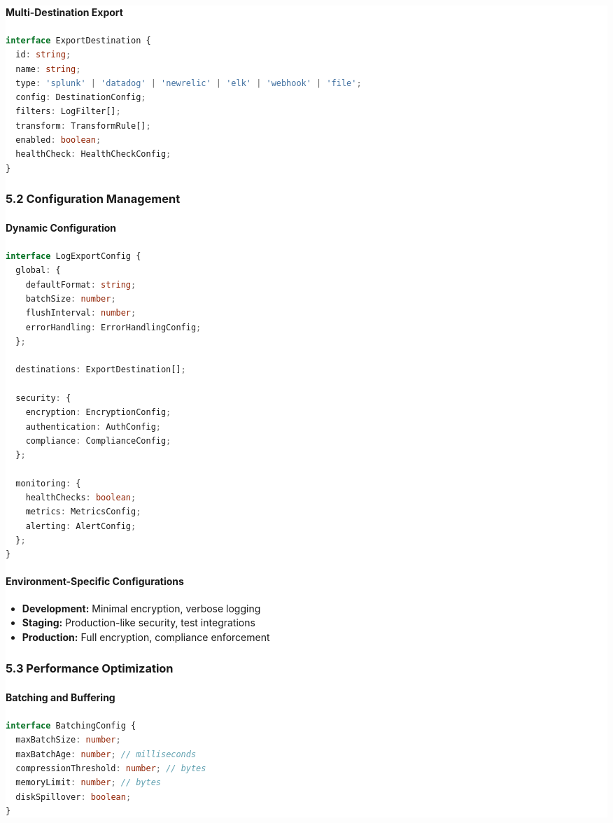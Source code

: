 #### Multi-Destination Export
```typescript
interface ExportDestination {
  id: string;
  name: string;
  type: 'splunk' | 'datadog' | 'newrelic' | 'elk' | 'webhook' | 'file';
  config: DestinationConfig;
  filters: LogFilter[];
  transform: TransformRule[];
  enabled: boolean;
  healthCheck: HealthCheckConfig;
}
```

### 5.2 Configuration Management

#### Dynamic Configuration
```typescript
interface LogExportConfig {
  global: {
    defaultFormat: string;
    batchSize: number;
    flushInterval: number;
    errorHandling: ErrorHandlingConfig;
  };
  
  destinations: ExportDestination[];
  
  security: {
    encryption: EncryptionConfig;
    authentication: AuthConfig;
    compliance: ComplianceConfig;
  };
  
  monitoring: {
    healthChecks: boolean;
    metrics: MetricsConfig;
    alerting: AlertConfig;
  };
}
```

#### Environment-Specific Configurations
- **Development:** Minimal encryption, verbose logging
- **Staging:** Production-like security, test integrations
- **Production:** Full encryption, compliance enforcement

### 5.3 Performance Optimization

#### Batching and Buffering
```typescript
interface BatchingConfig {
  maxBatchSize: number;
  maxBatchAge: number; // milliseconds
  compressionThreshold: number; // bytes
  memoryLimit: number; // bytes
  diskSpillover: boolean;
}
```
